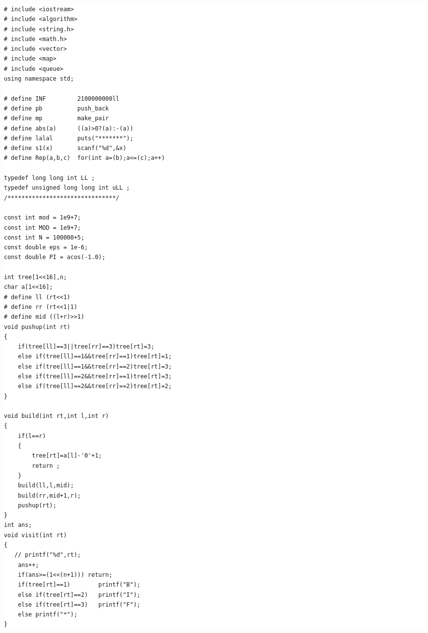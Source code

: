 ```
# include <iostream>
# include <algorithm>
# include <string.h>
# include <math.h>
# include <vector>
# include <map>
# include <queue>
using namespace std;

# define INF         2100000000ll
# define pb          push_back
# define mp          make_pair
# define abs(a)      ((a)>0?(a):-(a))
# define lalal       puts("*******");
# define s1(x)       scanf("%d",&x)
# define Rep(a,b,c)  for(int a=(b);a<=(c);a++)

typedef long long int LL ;
typedef unsigned long long int uLL ;
/*******************************/

const int mod = 1e9+7;
const int MOD = 1e9+7;
const int N = 100000+5;
const double eps = 1e-6;
const double PI = acos(-1.0);

int tree[1<<16],n;
char a[1<<16];
# define ll (rt<<1)
# define rr (rt<<1|1)
# define mid ((l+r)>>1)
void pushup(int rt)
{
    if(tree[ll]==3||tree[rr]==3)tree[rt]=3;
    else if(tree[ll]==1&&tree[rr]==1)tree[rt]=1;
    else if(tree[ll]==1&&tree[rr]==2)tree[rt]=3;
    else if(tree[ll]==2&&tree[rr]==1)tree[rt]=3;
    else if(tree[ll]==2&&tree[rr]==2)tree[rt]=2;
}

void build(int rt,int l,int r)
{
    if(l==r)
    {
        tree[rt]=a[l]-'0'+1;
        return ;
    }
    build(ll,l,mid);
    build(rr,mid+1,r);
    pushup(rt);
}
int ans;
void visit(int rt)
{
   // printf("%d",rt);
    ans++;
    if(ans>=(1<<(n+1))) return;
    if(tree[rt]==1)        printf("B");
    else if(tree[rt]==2)   printf("I");
    else if(tree[rt]==3)   printf("F");
    else printf("*");
}
```